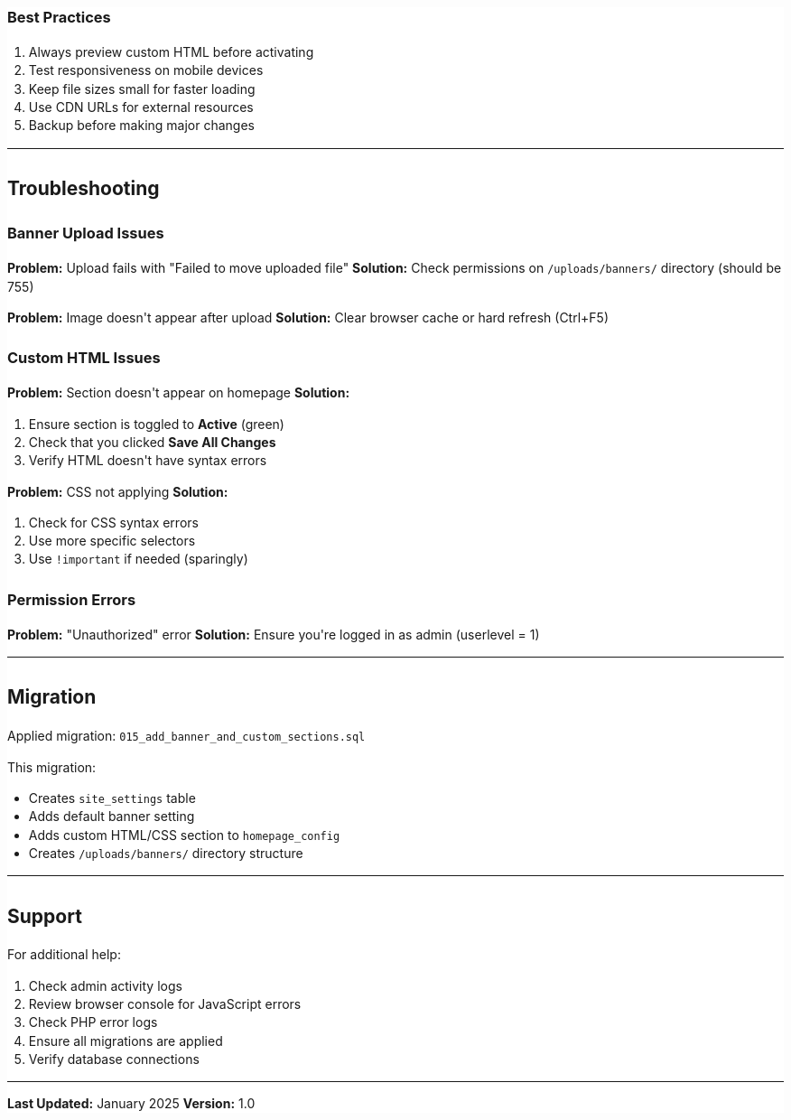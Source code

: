 ### Best Practices
1. Always preview custom HTML before activating
2. Test responsiveness on mobile devices
3. Keep file sizes small for faster loading
4. Use CDN URLs for external resources
5. Backup before making major changes

---

## Troubleshooting

### Banner Upload Issues
**Problem:** Upload fails with "Failed to move uploaded file"
**Solution:** Check permissions on `/uploads/banners/` directory (should be 755)

**Problem:** Image doesn't appear after upload
**Solution:** Clear browser cache or hard refresh (Ctrl+F5)

### Custom HTML Issues
**Problem:** Section doesn't appear on homepage
**Solution:** 
1. Ensure section is toggled to **Active** (green)
2. Check that you clicked **Save All Changes**
3. Verify HTML doesn't have syntax errors

**Problem:** CSS not applying
**Solution:**
1. Check for CSS syntax errors
2. Use more specific selectors
3. Use `!important` if needed (sparingly)

### Permission Errors
**Problem:** "Unauthorized" error
**Solution:** Ensure you're logged in as admin (userlevel = 1)

---

## Migration

Applied migration: `015_add_banner_and_custom_sections.sql`

This migration:
- Creates `site_settings` table
- Adds default banner setting
- Adds custom HTML/CSS section to `homepage_config`
- Creates `/uploads/banners/` directory structure

---

## Support

For additional help:
1. Check admin activity logs
2. Review browser console for JavaScript errors
3. Check PHP error logs
4. Ensure all migrations are applied
5. Verify database connections

---

**Last Updated:** January 2025
**Version:** 1.0
